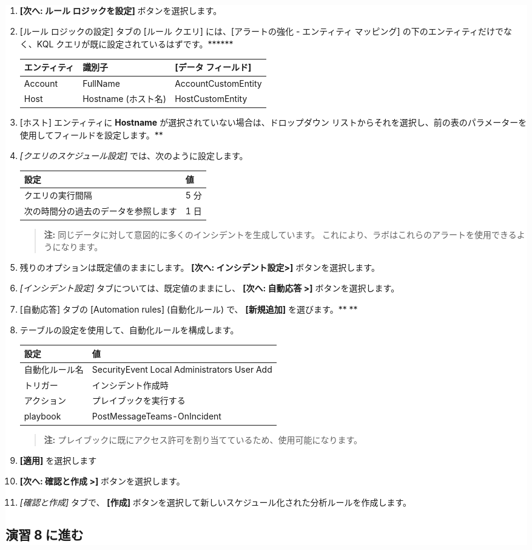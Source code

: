 1. **[次へ: ルール ロジックを設定]** ボタンを選択します。

1. [ルール ロジックの設定] タブの [ルール クエリ] には、[アラートの強化 - エンティティ マッピング] の下のエンティティだけでなく、KQL クエリが既に設定されているはずです。******

    |エンティティ|識別子|[データ フィールド]|
    |:----|:----|:----|
    |Account|FullName|AccountCustomEntity|
    |Host|Hostname (ホスト名)|HostCustomEntity|

1. [ホスト] エンティティに **Hostname** が選択されていない場合は、ドロップダウン リストからそれを選択し、前の表のパラメーターを使用してフィールドを設定します。**

1. *[クエリのスケジュール設定]* では、次のように設定します。

    |設定|値|
    |---|---|
    |クエリの実行間隔|5 分|
    |次の時間分の過去のデータを参照します|1 日|

    >**注:**  同じデータに対して意図的に多くのインシデントを生成しています。 これにより、ラボはこれらのアラートを使用できるようになります。

1. 残りのオプションは既定値のままにします。 **[次へ: インシデント設定>]** ボタンを選択します。

1. *[インシデント設定]* タブについては、既定値のままにし、 **[次へ: 自動応答 >]** ボタンを選択します。

1. [自動応答] タブの [Automation rules] (自動化ルール) で、 **[新規追加]** を選びます。** **

1. テーブルの設定を使用して、自動化ルールを構成します。

   |設定|値|
   |:----|:----|
   |自動化ルール名|SecurityEvent Local Administrators User Add|
   |トリガー|インシデント作成時|
   |アクション |プレイブックを実行する|
   |playbook |PostMessageTeams-OnIncident|

   >**注:** プレイブックに既にアクセス許可を割り当てているため、使用可能になります。

1. **[適用]** を選択します

1. **[次へ: 確認と作成 >]** ボタンを選択します。
  
1. *[確認と作成]* タブで、 **[作成]** ボタンを選択して新しいスケジュール化された分析ルールを作成します。

## 演習 8 に進む
